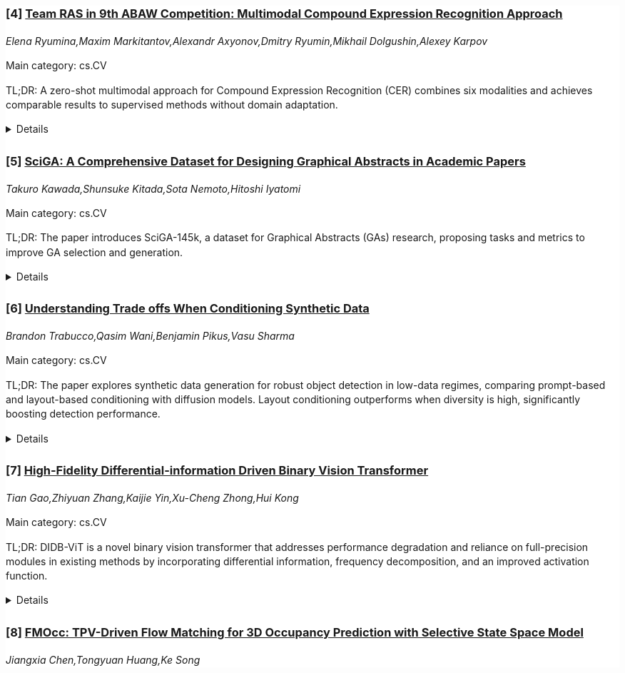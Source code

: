 
### [4] [Team RAS in 9th ABAW Competition: Multimodal Compound Expression Recognition Approach](https://arxiv.org/abs/2507.02205)
*Elena Ryumina,Maxim Markitantov,Alexandr Axyonov,Dmitry Ryumin,Mikhail Dolgushin,Alexey Karpov*

Main category: cs.CV

TL;DR: A zero-shot multimodal approach for Compound Expression Recognition (CER) combines six modalities and achieves comparable results to supervised methods without domain adaptation.


<details><summary>Details</summary></details>


### [5] [SciGA: A Comprehensive Dataset for Designing Graphical Abstracts in Academic Papers](https://arxiv.org/abs/2507.02212)
*Takuro Kawada,Shunsuke Kitada,Sota Nemoto,Hitoshi Iyatomi*

Main category: cs.CV

TL;DR: The paper introduces SciGA-145k, a dataset for Graphical Abstracts (GAs) research, proposing tasks and metrics to improve GA selection and generation.


<details><summary>Details</summary></details>


### [6] [Understanding Trade offs When Conditioning Synthetic Data](https://arxiv.org/abs/2507.02217)
*Brandon Trabucco,Qasim Wani,Benjamin Pikus,Vasu Sharma*

Main category: cs.CV

TL;DR: The paper explores synthetic data generation for robust object detection in low-data regimes, comparing prompt-based and layout-based conditioning with diffusion models. Layout conditioning outperforms when diversity is high, significantly boosting detection performance.


<details><summary>Details</summary></details>


### [7] [High-Fidelity Differential-information Driven Binary Vision Transformer](https://arxiv.org/abs/2507.02222)
*Tian Gao,Zhiyuan Zhang,Kaijie Yin,Xu-Cheng Zhong,Hui Kong*

Main category: cs.CV

TL;DR: DIDB-ViT is a novel binary vision transformer that addresses performance degradation and reliance on full-precision modules in existing methods by incorporating differential information, frequency decomposition, and an improved activation function.


<details><summary>Details</summary></details>


### [8] [FMOcc: TPV-Driven Flow Matching for 3D Occupancy Prediction with Selective State Space Model](https://arxiv.org/abs/2507.02250)
*Jiangxia Chen,Tongyuan Huang,Ke Song*
